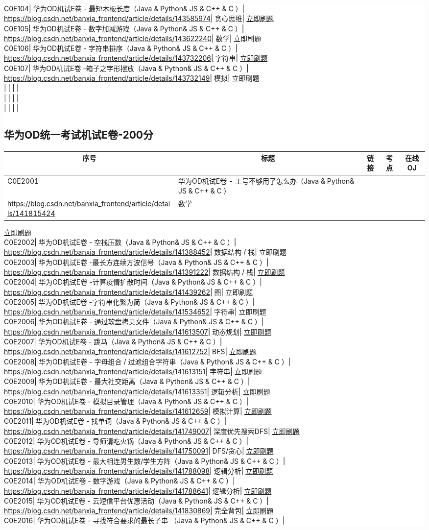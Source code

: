 C0E104| 华为OD机试E卷 - 最短木板长度（Java & Python& JS & C++ & C ）|
<https://blog.csdn.net/banxia_frontend/article/details/143585974>| 贪心思维|
[立即刷题](https://hydro.ac/d/hwod/p/162)  
C0E105| 华为OD机试E卷 - 数字加减游戏（Java & Python& JS & C++ & C ）|
<https://blog.csdn.net/banxia_frontend/article/details/143622240>| 数学| 立即刷题  
C0E106| 华为OD机试E卷 - 字符串排序（Java & Python& JS & C++ & C ）|
https://blog.csdn.net/banxia_frontend/article/details/143732206| 字符串|
[立即刷题](https://hydro.ac/d/hwod/p/430)  
C0E107| 华为OD机试E卷 -箱子之字形摆放（Java & Python& JS & C++ & C ）|
https://blog.csdn.net/banxia_frontend/article/details/143732149| 模拟| 立即刷题  
| | | |   
| | | |   
| | | |   
  
## 华为OD统一考试机试E卷-200分

序号| 标题| 链接| 考点| 在线OJ  
---|---|---|---|---  
C0E2001| 华为OD机试E卷 - 工号不够用了怎么办（Java & Python& JS & C++ & C ）|
<https://blog.csdn.net/banxia_frontend/article/details/141815424>| 数学|
[立即刷题](https://hydro.ac/d/hwod/p/C0E2001)  
C0E2002| 华为OD机试E卷 - 空栈压数（Java & Python& JS & C++ & C ）|
<https://blog.csdn.net/banxia_frontend/article/details/141388452>| 数据结构 / 栈|
立即刷题  
C0E2003| 华为OD机试E卷 -最长方连续方波信号（Java & Python& JS & C++ & C ）|
<https://blog.csdn.net/banxia_frontend/article/details/141391222>| 数据结构 / 栈|
[立即刷题](https://hydro.ac/d/hwod/p/C0E2003)  
C0E2004| 华为OD机试E卷 -计算疫情扩散时间（Java & Python& JS & C++ & C ）|
<https://blog.csdn.net/banxia_frontend/article/details/141439262>| 图| 立即刷题  
C0E2005| 华为OD机试E卷 -字符串化繁为简（Java & Python& JS & C++ & C ）|
<https://blog.csdn.net/banxia_frontend/article/details/141534652>| 字符串| 立即刷题  
C0E2006| 华为OD机试E卷 - 通过软盘拷贝文件（Java & Python& JS & C++ & C ）|
<https://blog.csdn.net/banxia_frontend/article/details/141613507>| 动态规划|
[立即刷题](https://hydro.ac/d/hwod/p/C0E2006)  
C0E2007| 华为OD机试E卷 - 跳马（Java & Python& JS & C++ & C ）|
<https://blog.csdn.net/banxia_frontend/article/details/141612752>| BFS|
[立即刷题](https://hydro.ac/d/hwod/p/C0E2007)  
C0E2008| 华为OD机试E卷 - 字母组合 / 过滤组合字符串（Java & Python& JS & C++ & C ）|
<https://blog.csdn.net/banxia_frontend/article/details/141613151>| 字符串| 立即刷题  
C0E2009| 华为OD机试E卷 - 最大社交距离（Java & Python& JS & C++ & C ）|
<https://blog.csdn.net/banxia_frontend/article/details/141613351>| 逻辑分析|
[立即刷题](https://hydro.ac/d/hwod/p/C0E2009)  
C0E2010| 华为OD机试E卷 - 模拟目录管理（Java & Python& JS & C++ & C ）|
<https://blog.csdn.net/banxia_frontend/article/details/141612659>| 模拟计算|
[立即刷题](https://hydro.ac/d/hwod/p/C0E2010)  
C0E2011| 华为OD机试E卷 - 找单词（Java & Python& JS & C++ & C ）|
<https://blog.csdn.net/banxia_frontend/article/details/141749007>| 深度优先搜索DFS|
[立即刷题](https://hydro.ac/d/hwod/p/C0E2011)  
C0E2012| 华为OD机试E卷 - 导师请吃火锅（Java & Python& JS & C++ & C ）|
<https://blog.csdn.net/banxia_frontend/article/details/141750091>| DFS/贪心|
[立即刷题](https://hydro.ac/d/hwod/p/C0E2012)  
C0E2013| 华为OD机试E卷 - 最大相连男生数/学生方阵（Java & Python& JS & C++ & C ）|
<https://blog.csdn.net/banxia_frontend/article/details/141788098>| 逻辑分析|
[立即刷题](https://hydro.ac/d/hwod/p/C0E2013)  
C0E2014| 华为OD机试E卷 - 数字游戏（Java & Python& JS & C++ & C ）|
<https://blog.csdn.net/banxia_frontend/article/details/141788641>| 逻辑分析|
[立即刷题](https://hydro.ac/d/hwod/p/C0E2014)  
C0E2015| 华为OD机试E卷 - 云短信平台优惠活动（Java & Python& JS & C++ & C ）|
<https://blog.csdn.net/banxia_frontend/article/details/141830869>| 完全背包|
[立即刷题](https://hydro.ac/d/hwod/p/C0E2015)  
C0E2016| 华为OD机试E卷 - 寻找符合要求的最长子串 （Java & Python& JS & C++ & C ）|
